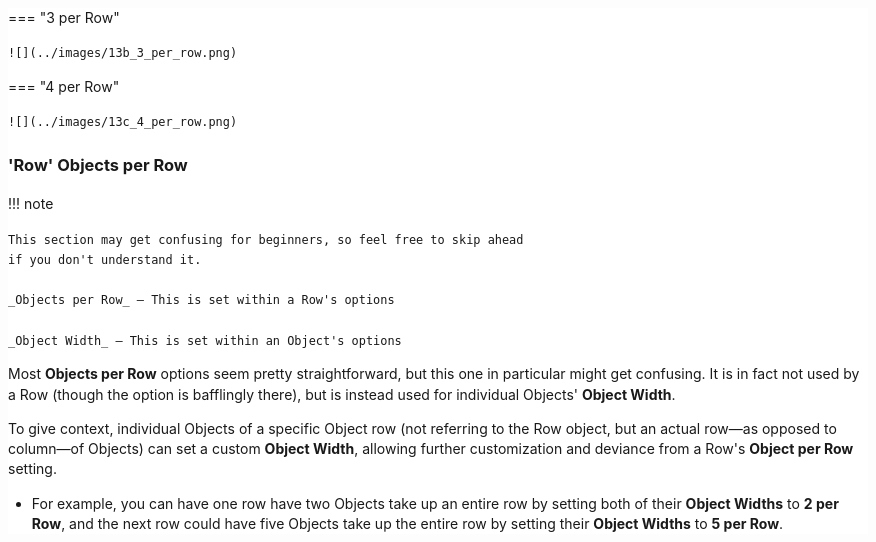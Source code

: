 === "3 per Row"

    ![](../images/13b_3_per_row.png)

=== "4 per Row"

    ![](../images/13c_4_per_row.png)

### 'Row' Objects per Row
!!! note

    This section may get confusing for beginners, so feel free to skip ahead
    if you don't understand it.

    _Objects per Row_ – This is set within a Row's options

    _Object Width_ – This is set within an Object's options

Most **Objects per Row** options seem pretty straightforward, but this one in 
particular might get confusing. It is in fact not used by a Row (though
the option is bafflingly there), but is instead used for individual Objects'
**Object Width**.

To give context, individual Objects of a specific Object row (not referring to
the Row object, but an actual row—as opposed to column—of Objects) can set a 
custom **Object Width**, allowing further customization and deviance from a 
Row's **Object per Row** setting.

* For example, you can have one row have two Objects take up an entire row by
setting both of their **Object Widths** to **2 per Row**, and the next row
could have five Objects take up the entire row by setting their
**Object Widths** to **5 per Row**.
